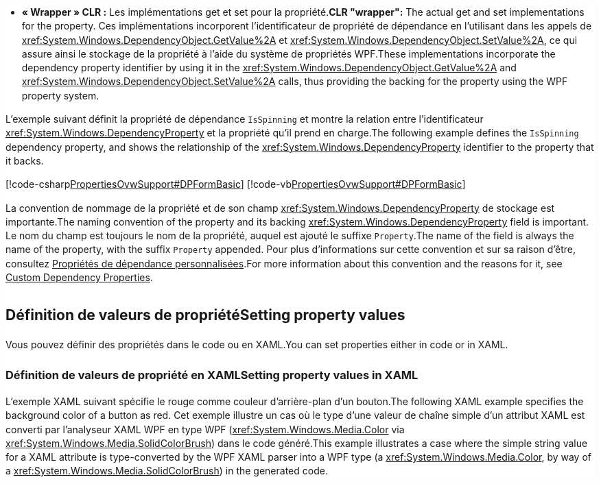 - <span data-ttu-id="fc042-134">**« Wrapper » CLR :** Les implémentations get et set pour la propriété.</span><span class="sxs-lookup"><span data-stu-id="fc042-134">**CLR "wrapper":** The actual get and set implementations for the property.</span></span> <span data-ttu-id="fc042-135">Ces implémentations incorporent l’identificateur de propriété de dépendance en l’utilisant dans les appels de <xref:System.Windows.DependencyObject.GetValue%2A> et <xref:System.Windows.DependencyObject.SetValue%2A>, ce qui assure ainsi le stockage de la propriété à l’aide du système de propriétés WPF.</span><span class="sxs-lookup"><span data-stu-id="fc042-135">These implementations incorporate the dependency property identifier by using it in the <xref:System.Windows.DependencyObject.GetValue%2A> and <xref:System.Windows.DependencyObject.SetValue%2A> calls, thus providing the backing for the property using the WPF property system.</span></span>

<span data-ttu-id="fc042-136">L’exemple suivant définit la propriété de dépendance `IsSpinning` et montre la relation entre l’identificateur <xref:System.Windows.DependencyProperty> et la propriété qu’il prend en charge.</span><span class="sxs-lookup"><span data-stu-id="fc042-136">The following example defines the `IsSpinning` dependency property, and shows the relationship of the <xref:System.Windows.DependencyProperty> identifier to the property that it backs.</span></span>

[!code-csharp[PropertiesOvwSupport#DPFormBasic](~/samples/snippets/csharp/VS_Snippets_Wpf/PropertiesOvwSupport/CSharp/page4.xaml.cs#dpformbasic)]
[!code-vb[PropertiesOvwSupport#DPFormBasic](~/samples/snippets/visualbasic/VS_Snippets_Wpf/PropertiesOvwSupport/visualbasic/page4.xaml.vb#dpformbasic)]  
  
<span data-ttu-id="fc042-137">La convention de nommage de la propriété et de son champ <xref:System.Windows.DependencyProperty> de stockage est importante.</span><span class="sxs-lookup"><span data-stu-id="fc042-137">The naming convention of the property and its backing <xref:System.Windows.DependencyProperty> field is important.</span></span> <span data-ttu-id="fc042-138">Le nom du champ est toujours le nom de la propriété, auquel est ajouté le suffixe `Property`.</span><span class="sxs-lookup"><span data-stu-id="fc042-138">The name of the field is always the name of the property, with the suffix `Property` appended.</span></span> <span data-ttu-id="fc042-139">Pour plus d’informations sur cette convention et sur sa raison d’être, consultez [Propriétés de dépendance personnalisées](custom-dependency-properties.md).</span><span class="sxs-lookup"><span data-stu-id="fc042-139">For more information about this convention and the reasons for it, see [Custom Dependency Properties](custom-dependency-properties.md).</span></span>  

## <a name="setting-property-values"></a><span data-ttu-id="fc042-140">Définition de valeurs de propriété</span><span class="sxs-lookup"><span data-stu-id="fc042-140">Setting property values</span></span>
<span data-ttu-id="fc042-141">Vous pouvez définir des propriétés dans le code ou en XAML.</span><span class="sxs-lookup"><span data-stu-id="fc042-141">You can set properties either in code or in XAML.</span></span>

### <a name="setting-property-values-in-xaml"></a><span data-ttu-id="fc042-142">Définition de valeurs de propriété en XAML</span><span class="sxs-lookup"><span data-stu-id="fc042-142">Setting property values in XAML</span></span> 
<span data-ttu-id="fc042-143">L’exemple XAML suivant spécifie le rouge comme couleur d’arrière-plan d’un bouton.</span><span class="sxs-lookup"><span data-stu-id="fc042-143">The following XAML example specifies the background color of a button as red.</span></span> <span data-ttu-id="fc042-144">Cet exemple illustre un cas où le type d’une valeur de chaîne simple d’un attribut XAML est converti par l’analyseur XAML WPF en type WPF (<xref:System.Windows.Media.Color> via <xref:System.Windows.Media.SolidColorBrush>) dans le code généré.</span><span class="sxs-lookup"><span data-stu-id="fc042-144">This example illustrates a case where the simple string value for a XAML attribute is type-converted by the WPF XAML parser into a WPF type (a <xref:System.Windows.Media.Color>, by way of a <xref:System.Windows.Media.SolidColorBrush>) in the generated code.</span></span>
